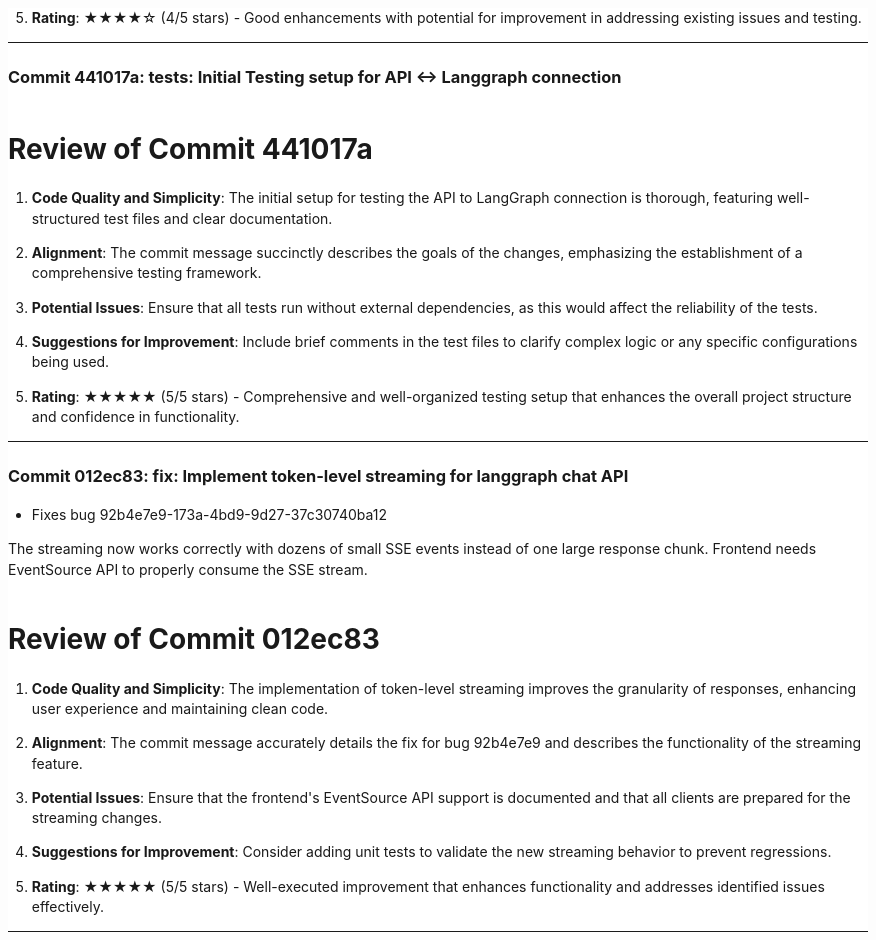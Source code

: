 5. **Rating**: ★★★★☆ (4/5 stars) - Good enhancements with potential for improvement in addressing existing issues and testing.


---

### Commit 441017a: tests: Initial Testing setup for API <-> Langgraph connection
# Review of Commit 441017a

1. **Code Quality and Simplicity**: The initial setup for testing the API to LangGraph connection is thorough, featuring well-structured test files and clear documentation.

2. **Alignment**: The commit message succinctly describes the goals of the changes, emphasizing the establishment of a comprehensive testing framework.

3. **Potential Issues**: Ensure that all tests run without external dependencies, as this would affect the reliability of the tests.

4. **Suggestions for Improvement**: Include brief comments in the test files to clarify complex logic or any specific configurations being used.

5. **Rating**: ★★★★★ (5/5 stars) - Comprehensive and well-organized testing setup that enhances the overall project structure and confidence in functionality.


---

### Commit 012ec83: fix: Implement token-level streaming for langgraph chat API
- Fixes bug 92b4e7e9-173a-4bd9-9d27-37c30740ba12

The streaming now works correctly with dozens of small SSE events
instead of one large response chunk. Frontend needs EventSource API
to properly consume the SSE stream.
# Review of Commit 012ec83

1. **Code Quality and Simplicity**: The implementation of token-level streaming improves the granularity of responses, enhancing user experience and maintaining clean code.

2. **Alignment**: The commit message accurately details the fix for bug 92b4e7e9 and describes the functionality of the streaming feature.

3. **Potential Issues**: Ensure that the frontend's EventSource API support is documented and that all clients are prepared for the streaming changes.

4. **Suggestions for Improvement**: Consider adding unit tests to validate the new streaming behavior to prevent regressions.

5. **Rating**: ★★★★★ (5/5 stars) - Well-executed improvement that enhances functionality and addresses identified issues effectively.


---
